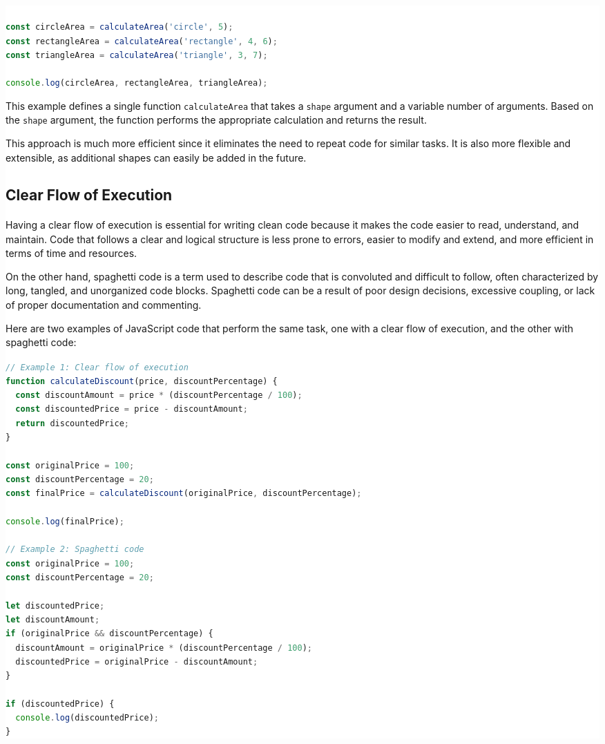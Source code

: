 ```javascript

const circleArea = calculateArea('circle', 5);
const rectangleArea = calculateArea('rectangle', 4, 6);
const triangleArea = calculateArea('triangle', 3, 7);

console.log(circleArea, rectangleArea, triangleArea);
```

This example defines a single function `calculateArea` that takes a `shape` argument and a variable number of arguments. Based on the `shape` argument, the function performs the appropriate calculation and returns the result.

This approach is much more efficient since it eliminates the need to repeat code for similar tasks. It is also more flexible and extensible, as additional shapes can easily be added in the future.

## Clear Flow of Execution

Having a clear flow of execution is essential for writing clean code because it makes the code easier to read, understand, and maintain. Code that follows a clear and logical structure is less prone to errors, easier to modify and extend, and more efficient in terms of time and resources.

On the other hand, spaghetti code is a term used to describe code that is convoluted and difficult to follow, often characterized by long, tangled, and unorganized code blocks. Spaghetti code can be a result of poor design decisions, excessive coupling, or lack of proper documentation and commenting.

Here are two examples of JavaScript code that perform the same task, one with a clear flow of execution, and the other with spaghetti code:

```javascript
// Example 1: Clear flow of execution
function calculateDiscount(price, discountPercentage) {
  const discountAmount = price * (discountPercentage / 100);
  const discountedPrice = price - discountAmount;
  return discountedPrice;
}

const originalPrice = 100;
const discountPercentage = 20;
const finalPrice = calculateDiscount(originalPrice, discountPercentage);

console.log(finalPrice);

// Example 2: Spaghetti code
const originalPrice = 100;
const discountPercentage = 20;

let discountedPrice;
let discountAmount;
if (originalPrice && discountPercentage) {
  discountAmount = originalPrice * (discountPercentage / 100);
  discountedPrice = originalPrice - discountAmount;
}

if (discountedPrice) {
  console.log(discountedPrice);
}
```
